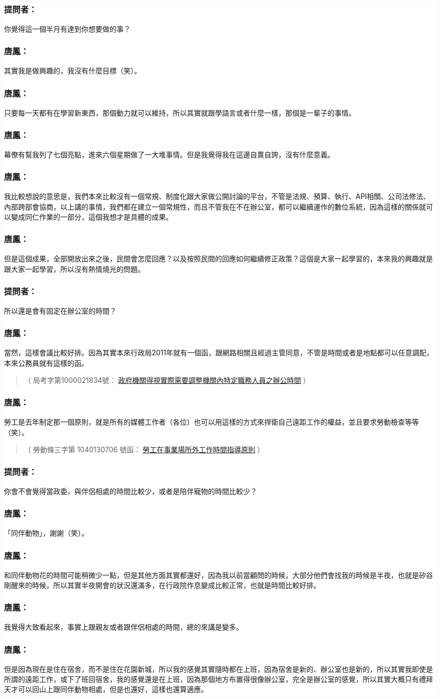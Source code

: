 ### 提問者：
你覺得這一個半月有達到你想要做的事？

### 唐鳳：
其實我是做興趣的，我沒有什麼目標（笑）。

### 唐鳳：
只要每一天都有在學習新東西，那個動力就可以維持，所以其實就跟學語言或者什麼一樣，那個是一輩子的事情。

### 唐鳳：
幕僚有幫我列了七個亮點，進來六個星期做了一大堆事情。但是我覺得我在這邊自賣自誇，沒有什麼意義。

### 唐鳳：
我比較想說的意思是，我們本來比較沒有一個常規、制度化跟大家做公開討論的平台，不管是法規、預算、執行、API相關、公司法修法、內部跨部會協商，以上講的事情，我們都在建立一個常規性，而且不管我在不在辦公室，都可以繼續運作的數位系統，因為這樣的關係就可以變成同仁作業的一部分，這個我想才是具體的成果。

### 唐鳳：
但是這個成果，全部開放出來之後，民間會怎麼回應？以及按照民間的回應如何繼續修正政策？這個是大家一起學習的，本來我的興趣就是跟大家一起學習，所以沒有熱情燒光的問題。

### 提問者：
所以還是會有固定在辦公室的時間？

### 唐鳳：
當然，這樣會議比較好排。因為其實本來行政局2011年就有一個函，跟網路相關且經過主管同意，不管是時間或者是地點都可以任意調配，本來公務員就有這樣的函。

> （ 局考字第1000021834號： [政府機關得視實際需要調整機關內特定職務人員之辦公時間](http://weblaw.exam.gov.tw/SorderContent.aspx?SOID=94158) ）

### 唐鳳：
勞工是去年制定那一個原則，就是所有的媒體工作者（各位）也可以用這樣的方式來捍衛自己遠距工作的權益，並且要求勞動檢查等等（笑）。

> （ 勞動條三字第 1040130706 號函： [勞工在事業場所外工作時間指導原則](http://www.slideshare.net/vtaiwan/ss-67334546) ）

### 提問者：
你會不會覺得當政委，與伴侶相處的時間比較少，或者是陪伴寵物的時間比較少？

### 唐鳳：
「同伴動物」，謝謝（笑）。

### 唐鳳：
和同伴動物花的時間可能稍微少一點，但是其他方面其實都還好，因為我以前當顧問的時候，大部分他們會找我的時候是半夜，也就是矽谷剛醒來的時候，所以其實半夜開會的狀況還滿多，在行政院作息變成比較正常，也就是時間比較好排。

### 唐鳳：
我覺得大致看起來，事實上跟親友或者跟伴侶相處的時間，總的來講是變多。

### 唐鳳：
但是因為現在是住在宿舍，而不是住在花園新城，所以我的感覺其實隨時都在上班，因為宿舍是新的、辦公室也是新的，所以其實我即使是所謂的遠距工作，或下了班回宿舍，我的感覺還是在上班，因為那個地方布置得很像辦公室，完全是辦公室的感覺，所以其實大概只有禮拜天才可以回山上跟同伴動物相處，但是也還好，這樣也還算適應。
